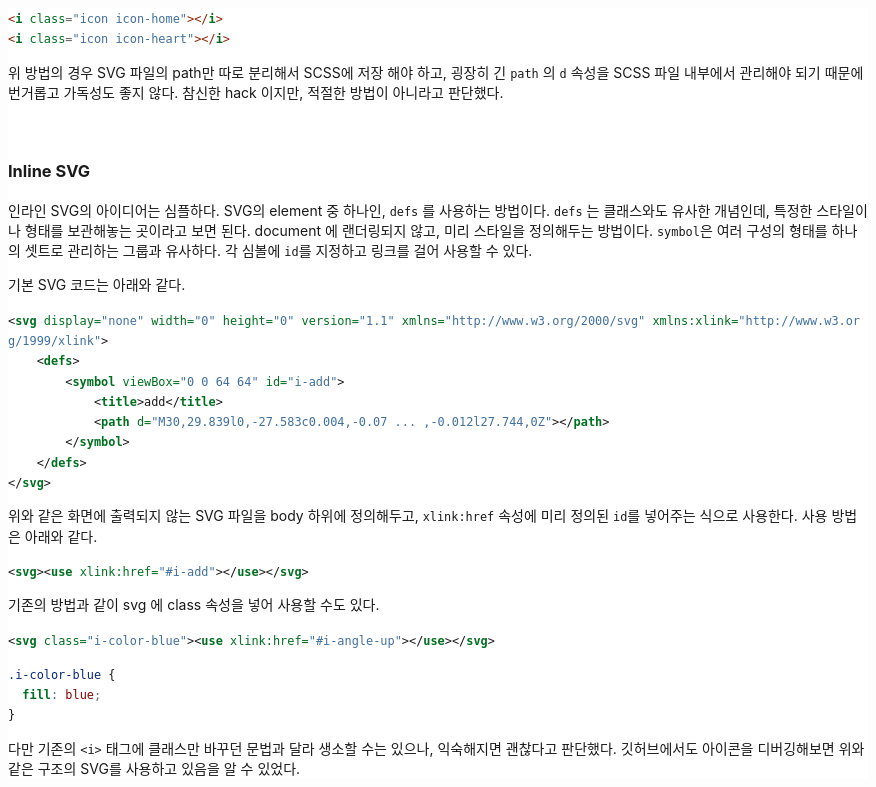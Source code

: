 ```html
<i class="icon icon-home"></i>
<i class="icon icon-heart"></i>
```

위 방법의 경우 SVG 파일의 path만 따로 분리해서 SCSS에 저장 해야 하고, 굉장히 긴 `path` 의 `d` 속성을 SCSS 파일 내부에서 관리해야 되기 때문에 번거롭고 가독성도 좋지 않다. 참신한 hack 이지만, 적절한 방법이 아니라고 판단했다.

<br/>

### Inline SVG

인라인 SVG의 아이디어는 심플하다. SVG의 element 중 하나인, `defs` 를 사용하는 방법이다. `defs` 는 클래스와도 유사한 개념인데, 특정한 스타일이나 형태를 보관해놓는 곳이라고 보면 된다. document 에 랜더링되지 않고, 미리 스타일을 정의해두는 방법이다. `symbol`은 여러 구성의 형태를 하나의 셋트로 관리하는 그룹과 유사하다. 각 심볼에 `id`를 지정하고 링크를 걸어 사용할 수 있다.

기본 SVG 코드는 아래와 같다.
```xml
<svg display="none" width="0" height="0" version="1.1" xmlns="http://www.w3.org/2000/svg" xmlns:xlink="http://www.w3.org/1999/xlink">
    <defs>
        <symbol viewBox="0 0 64 64" id="i-add">
            <title>add</title>
            <path d="M30,29.839l0,-27.583c0.004,-0.07 ... ,-0.012l27.744,0Z"></path>
        </symbol>
    </defs>
</svg>
```

위와 같은 화면에 출력되지 않는 SVG 파일을 body 하위에 정의해두고, `xlink:href` 속성에 미리 정의된 `id`를 넣어주는 식으로 사용한다. 사용 방법은 아래와 같다.

```xml
<svg><use xlink:href="#i-add"></use></svg>
```

기존의 방법과 같이 svg 에 class 속성을 넣어 사용할 수도 있다.
```xml
<svg class="i-color-blue"><use xlink:href="#i-angle-up"></use></svg>
```

```css
.i-color-blue {
  fill: blue;
}
```

다만 기존의 `<i>` 태그에 클래스만 바꾸던 문법과 달라 생소할 수는 있으나, 익숙해지면 괜찮다고 판단했다. 깃허브에서도 아이콘을 디버깅해보면 위와 같은 구조의 SVG를 사용하고 있음을 알 수 있었다.
